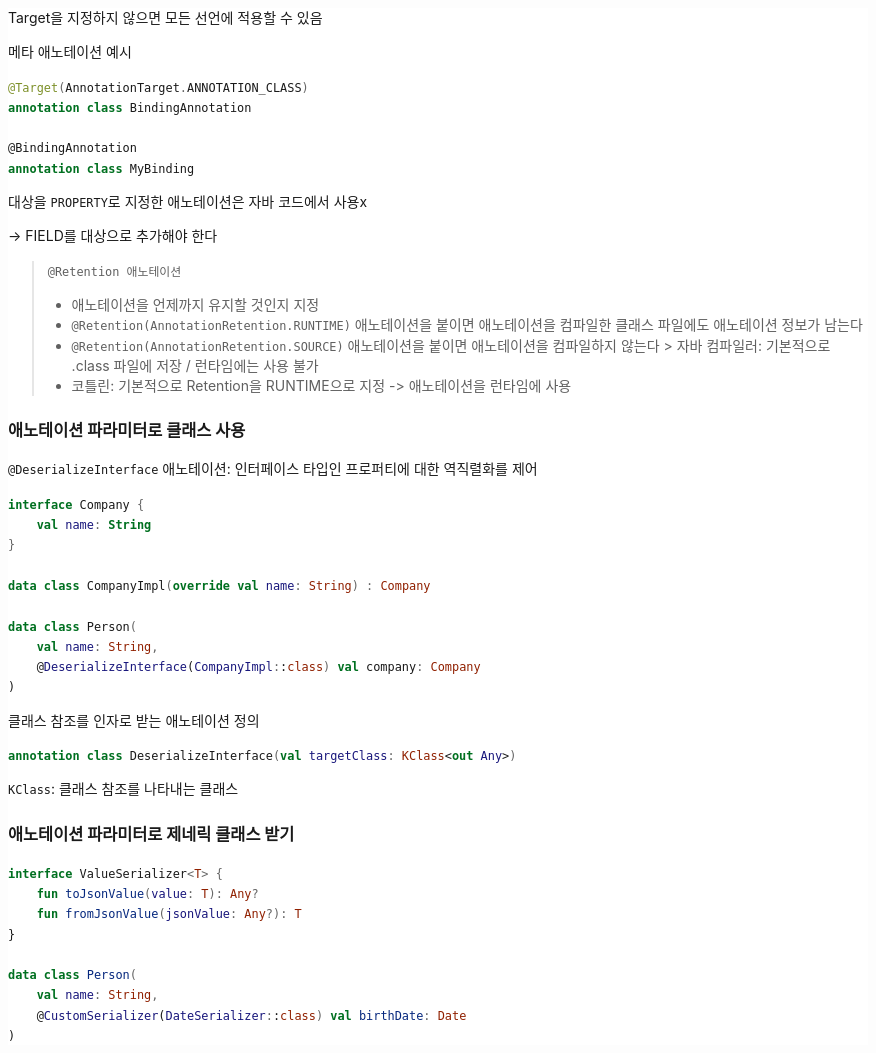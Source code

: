 Target을 지정하지 않으면 모든 선언에 적용할 수 있음

메타 애노테이션 예시

```kotlin
@Target(AnnotationTarget.ANNOTATION_CLASS)
annotation class BindingAnnotation

@BindingAnnotation
annotation class MyBinding
```

대상을 `PROPERTY`로 지정한 애노테이션은 자바 코드에서 사용x

-> FIELD를 대상으로 추가해야 한다

> `@Retention 애노테이션`
> - 애노테이션을 언제까지 유지할 것인지 지정
> - `@Retention(AnnotationRetention.RUNTIME)` 애노테이션을 붙이면 애노테이션을 컴파일한 클래스 파일에도 애노테이션 정보가 남는다
> - `@Retention(AnnotationRetention.SOURCE)` 애노테이션을 붙이면 애노테이션을 컴파일하지 않는다
    > 자바 컴파일러: 기본적으로 .class 파일에 저장 / 런타임에는 사용 불가
> - 코틀린: 기본적으로 Retention을 RUNTIME으로 지정 -> 애노테이션을 런타임에 사용

### 애노테이션 파라미터로 클래스 사용

`@DeserializeInterface` 애노테이션: 인터페이스 타입인 프로퍼티에 대한 역직렬화를 제어

```kotlin
interface Company {
    val name: String
}

data class CompanyImpl(override val name: String) : Company

data class Person(
    val name: String,
    @DeserializeInterface(CompanyImpl::class) val company: Company
)
```

클래스 참조를 인자로 받는 애노테이션 정의

```kotlin
annotation class DeserializeInterface(val targetClass: KClass<out Any>)
```

`KClass`: 클래스 참조를 나타내는 클래스

### 애노테이션 파라미터로 제네릭 클래스 받기

```kotlin
interface ValueSerializer<T> {
    fun toJsonValue(value: T): Any?
    fun fromJsonValue(jsonValue: Any?): T
}

data class Person(
    val name: String,
    @CustomSerializer(DateSerializer::class) val birthDate: Date
)
```
